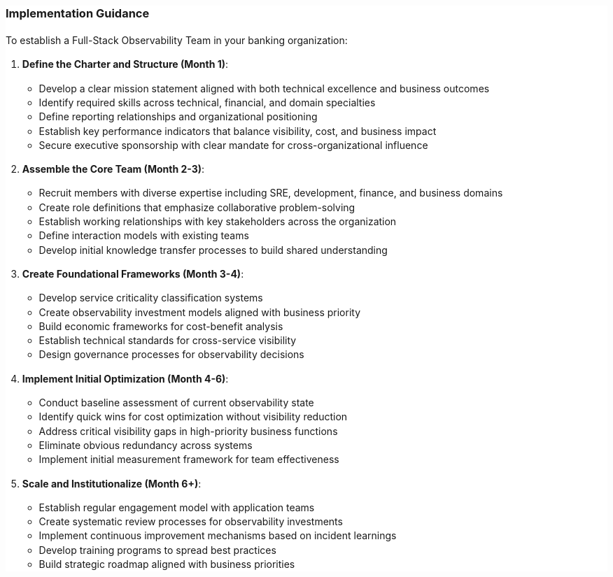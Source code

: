 ### Implementation Guidance
To establish a Full-Stack Observability Team in your banking organization:

1. **Define the Charter and Structure (Month 1)**:
   - Develop a clear mission statement aligned with both technical excellence and business outcomes
   - Identify required skills across technical, financial, and domain specialties
   - Define reporting relationships and organizational positioning
   - Establish key performance indicators that balance visibility, cost, and business impact
   - Secure executive sponsorship with clear mandate for cross-organizational influence

2. **Assemble the Core Team (Month 2-3)**:
   - Recruit members with diverse expertise including SRE, development, finance, and business domains
   - Create role definitions that emphasize collaborative problem-solving
   - Establish working relationships with key stakeholders across the organization
   - Define interaction models with existing teams
   - Develop initial knowledge transfer processes to build shared understanding

3. **Create Foundational Frameworks (Month 3-4)**:
   - Develop service criticality classification systems
   - Create observability investment models aligned with business priority
   - Build economic frameworks for cost-benefit analysis
   - Establish technical standards for cross-service visibility
   - Design governance processes for observability decisions

4. **Implement Initial Optimization (Month 4-6)**:
   - Conduct baseline assessment of current observability state
   - Identify quick wins for cost optimization without visibility reduction
   - Address critical visibility gaps in high-priority business functions
   - Eliminate obvious redundancy across systems
   - Implement initial measurement framework for team effectiveness

5. **Scale and Institutionalize (Month 6+)**:
   - Establish regular engagement model with application teams
   - Create systematic review processes for observability investments
   - Implement continuous improvement mechanisms based on incident learnings
   - Develop training programs to spread best practices
   - Build strategic roadmap aligned with business priorities